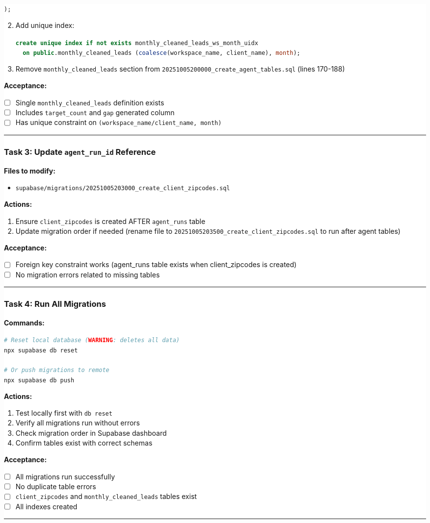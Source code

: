    ```sql
   );
   ```

2. Add unique index:
   ```sql
   create unique index if not exists monthly_cleaned_leads_ws_month_uidx
     on public.monthly_cleaned_leads (coalesce(workspace_name, client_name), month);
   ```

3. Remove `monthly_cleaned_leads` section from `20251005200000_create_agent_tables.sql` (lines 170-188)

**Acceptance:**
- [ ] Single `monthly_cleaned_leads` definition exists
- [ ] Includes `target_count` and `gap` generated column
- [ ] Has unique constraint on `(workspace_name/client_name, month)`

---

### Task 3: Update `agent_run_id` Reference
**Files to modify:**
- `supabase/migrations/20251005203000_create_client_zipcodes.sql`

**Actions:**
1. Ensure `client_zipcodes` is created AFTER `agent_runs` table
2. Update migration order if needed (rename file to `20251005203500_create_client_zipcodes.sql` to run after agent tables)

**Acceptance:**
- [ ] Foreign key constraint works (agent_runs table exists when client_zipcodes is created)
- [ ] No migration errors related to missing tables

---

### Task 4: Run All Migrations
**Commands:**
```bash
# Reset local database (WARNING: deletes all data)
npx supabase db reset

# Or push migrations to remote
npx supabase db push
```

**Actions:**
1. Test locally first with `db reset`
2. Verify all migrations run without errors
3. Check migration order in Supabase dashboard
4. Confirm tables exist with correct schemas

**Acceptance:**
- [ ] All migrations run successfully
- [ ] No duplicate table errors
- [ ] `client_zipcodes` and `monthly_cleaned_leads` tables exist
- [ ] All indexes created

---